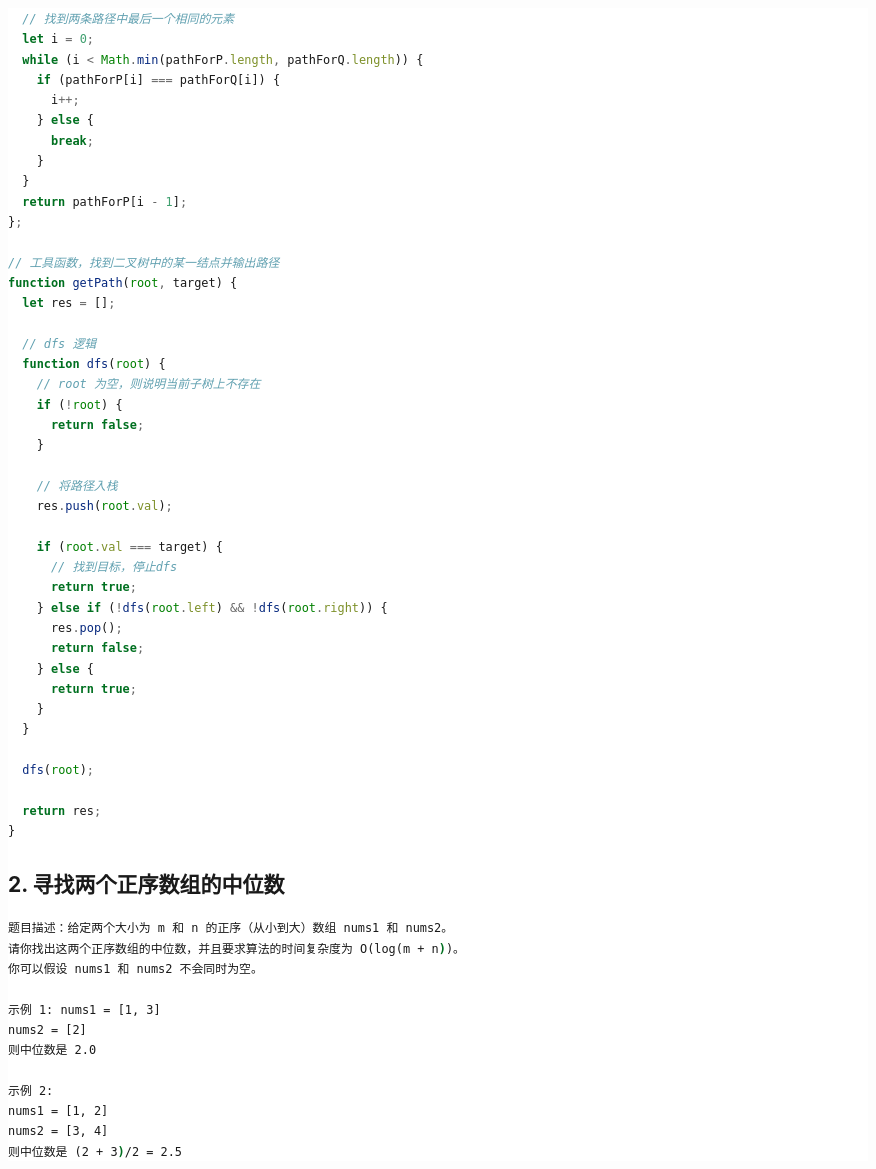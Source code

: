 ```js
  // 找到两条路径中最后一个相同的元素
  let i = 0;
  while (i < Math.min(pathForP.length, pathForQ.length)) {
    if (pathForP[i] === pathForQ[i]) {
      i++;
    } else {
      break;
    }
  }
  return pathForP[i - 1];
};

// 工具函数，找到二叉树中的某一结点并输出路径
function getPath(root, target) {
  let res = [];

  // dfs 逻辑
  function dfs(root) {
    // root 为空，则说明当前子树上不存在
    if (!root) {
      return false;
    }

    // 将路径入栈
    res.push(root.val);

    if (root.val === target) {
      // 找到目标，停止dfs
      return true;
    } else if (!dfs(root.left) && !dfs(root.right)) {
      res.pop();
      return false;
    } else {
      return true;
    }
  }

  dfs(root);

  return res;
}
```

## 2. 寻找两个正序数组的中位数

```cmd
题目描述：给定两个大小为 m 和 n 的正序（从小到大）数组 nums1 和 nums2。
请你找出这两个正序数组的中位数，并且要求算法的时间复杂度为 O(log(m + n))。
你可以假设 nums1 和 nums2 不会同时为空。

示例 1: nums1 = [1, 3]
nums2 = [2]
则中位数是 2.0

示例 2:
nums1 = [1, 2]
nums2 = [3, 4]
则中位数是 (2 + 3)/2 = 2.5
```
